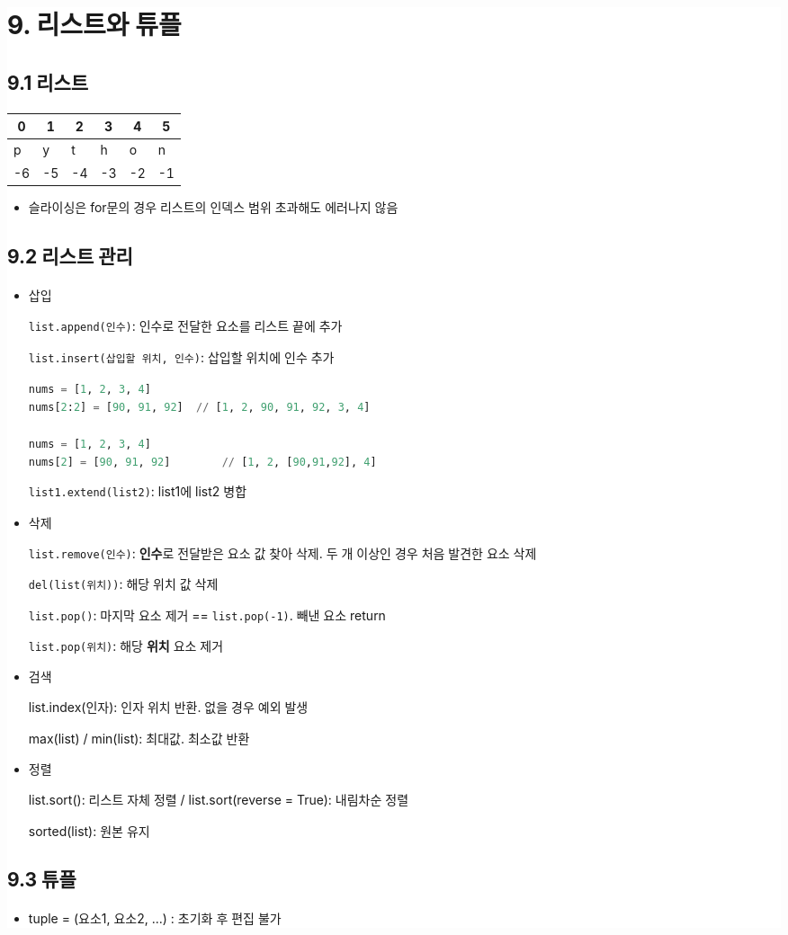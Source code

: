 # 9. 리스트와 튜플

## 9.1 리스트

| 0    | 1    | 2    | 3    | 4    | 5    |
| ---- | ---- | ---- | ---- | ---- | ---- |
| p    | y    | t    | h    | o    | n    |
| -6   | -5   | -4   | -3   | -2   | -1   |

- 슬라이싱은 for문의 경우 리스트의 인덱스 범위 초과해도 에러나지 않음



## 9.2 리스트 관리

- 삽입

  `list.append(인수)`: 인수로 전달한 요소를 리스트 끝에 추가

  `list.insert(삽입할 위치, 인수)`: 삽입할 위치에 인수 추가

  ```python
  nums = [1, 2, 3, 4]
  nums[2:2] = [90, 91, 92]	// [1, 2, 90, 91, 92, 3, 4]
  
  nums = [1, 2, 3, 4]
  nums[2] = [90, 91, 92]		// [1, 2, [90,91,92], 4]
  ```

  `list1.extend(list2)`: list1에 list2 병합

- 삭제

  `list.remove(인수)`: **인수**로 전달받은 요소 값 찾아 삭제. 두 개 이상인 경우 처음 발견한 요소 삭제

  `del(list(위치))`: 해당 위치 값 삭제

  `list.pop()`: 마지막 요소 제거 == `list.pop(-1)`. 빼낸 요소 return

  `list.pop(위치)`: 해당 **위치** 요소 제거

- 검색

  list.index(인자): 인자 위치 반환. 없을 경우 예외 발생

  max(list) / min(list): 최대값. 최소값 반환

- 정렬

  list.sort(): 리스트 자체 정렬 / list.sort(reverse  = True): 내림차순 정렬

  sorted(list): 원본 유지

## 9.3 튜플

- tuple = (요소1, 요소2, ...) : 초기화 후 편집 불가
